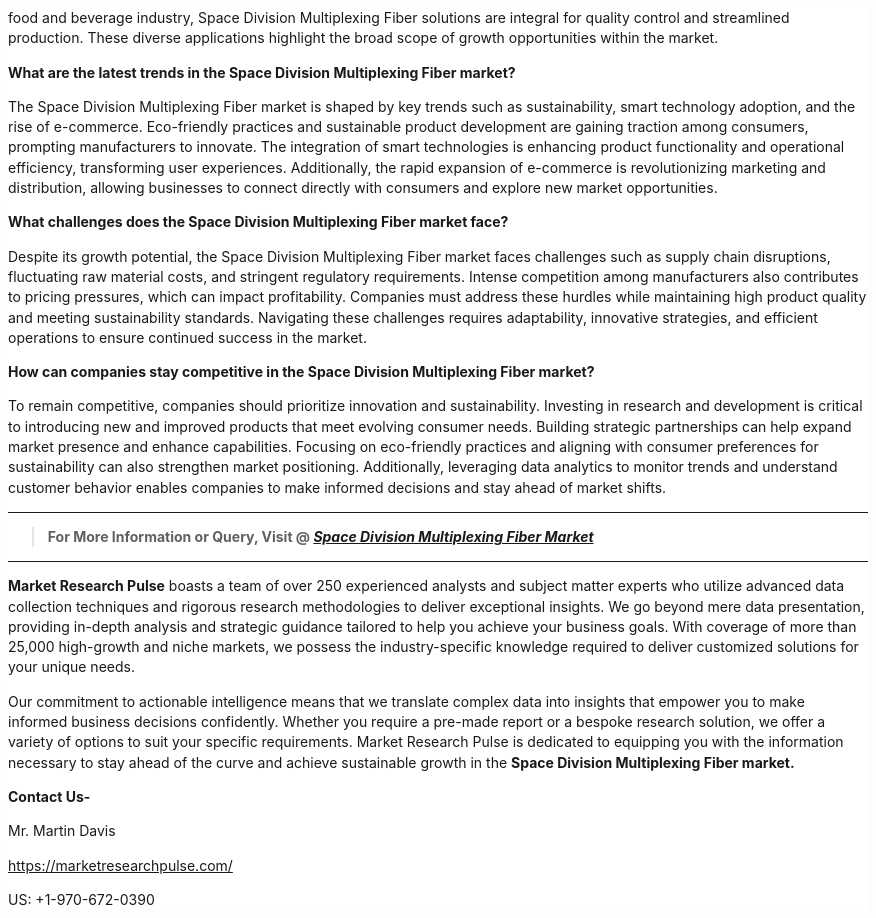 food and beverage industry, Space Division Multiplexing Fiber solutions are integral for quality control and streamlined production. These diverse applications highlight the broad scope of growth opportunities within the market.</p><p><strong>What are the latest trends in the Space Division Multiplexing Fiber market?</strong></p><p>The Space Division Multiplexing Fiber market is shaped by key trends such as sustainability, smart technology adoption, and the rise of e-commerce. Eco-friendly practices and sustainable product development are gaining traction among consumers, prompting manufacturers to innovate. The integration of smart technologies is enhancing product functionality and operational efficiency, transforming user experiences. Additionally, the rapid expansion of e-commerce is revolutionizing marketing and distribution, allowing businesses to connect directly with consumers and explore new market opportunities.</p><p><strong>What challenges does the Space Division Multiplexing Fiber market face?</strong></p><p>Despite its growth potential, the Space Division Multiplexing Fiber market faces challenges such as supply chain disruptions, fluctuating raw material costs, and stringent regulatory requirements. Intense competition among manufacturers also contributes to pricing pressures, which can impact profitability. Companies must address these hurdles while maintaining high product quality and meeting sustainability standards. Navigating these challenges requires adaptability, innovative strategies, and efficient operations to ensure continued success in the market.</p><p><strong>How can companies stay competitive in the Space Division Multiplexing Fiber market?</strong></p><p>To remain competitive, companies should prioritize innovation and sustainability. Investing in research and development is critical to introducing new and improved products that meet evolving consumer needs. Building strategic partnerships can help expand market presence and enhance capabilities. Focusing on eco-friendly practices and aligning with consumer preferences for sustainability can also strengthen market positioning. Additionally, leveraging data analytics to monitor trends and understand customer behavior enables companies to make informed decisions and stay ahead of market shifts.</p><hr /><blockquote><p><strong>For More Information or Query, Visit @&nbsp;<em><a href="https://marketresearchpulse.com/report/10717/space-division-multiplexing-fiber-market?utm_source=Linkedin&utm_medium=022">Space Division Multiplexing Fiber Market</a></em></strong></p></blockquote><hr /><p><strong>Market Research Pulse</strong> boasts a team of over 250 experienced analysts and subject matter experts who utilize advanced data collection techniques and rigorous research methodologies to deliver exceptional insights. We go beyond mere data presentation, providing in-depth analysis and strategic guidance tailored to help you achieve your business goals. With coverage of more than 25,000 high-growth and niche markets, we possess the industry-specific knowledge required to deliver customized solutions for your unique needs.</p><p>Our commitment to actionable intelligence means that we translate complex data into insights that empower you to make informed business decisions confidently. Whether you require a pre-made report or a bespoke research solution, we offer a variety of options to suit your specific requirements. Market Research Pulse is dedicated to equipping you with the information necessary to stay ahead of the curve and achieve sustainable growth in the <strong>Space Division Multiplexing Fiber market.</strong></p><p><strong>Contact Us-</strong></p><p>Mr. Martin Davis</p><p>https://marketresearchpulse.com/</p><p>US: +1-970-672-0390</p>
